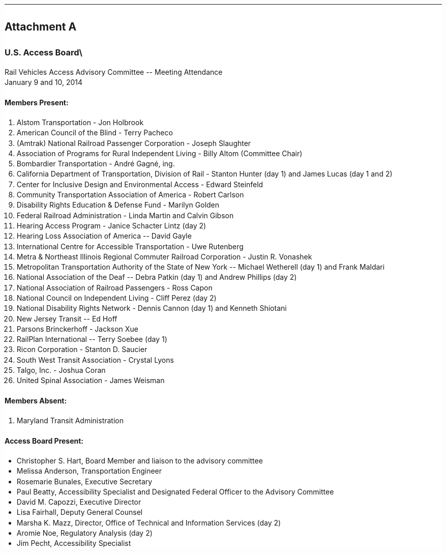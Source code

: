 * * * * *

Attachment A
------------

### U.S. Access Board\
Rail Vehicles Access Advisory Committee -- Meeting Attendance\
January 9 and 10, 2014

#### Members Present:

1.  Alstom Transportation - Jon Holbrook
2.  American Council of the Blind - Terry Pacheco
3.  (Amtrak) National Railroad Passenger Corporation - Joseph Slaughter
4.  Association of Programs for Rural Independent Living - Billy Altom (Committee Chair)
5.  Bombardier Transportation - André Gagné, ing.
6.  California Department of Transportation, Division of Rail - Stanton Hunter (day 1) and James Lucas (day 1 and 2)
7.  Center for Inclusive Design and Environmental Access - Edward Steinfeld
8.  Community Transportation Association of America - Robert Carlson
9.  Disability Rights Education & Defense Fund - Marilyn Golden
10. Federal Railroad Administration - Linda Martin and Calvin Gibson
11. Hearing Access Program - Janice Schacter Lintz (day 2)
12. Hearing Loss Association of America -- David Gayle
13. International Centre for Accessible Transportation - Uwe Rutenberg
14. Metra & Northeast Illinois Regional Commuter Railroad Corporation - Justin R. Vonashek
15. Metropolitan Transportation Authority of the State of New York -- Michael Wetherell (day 1) and Frank Maldari
16. National Association of the Deaf -- Debra Patkin (day 1) and Andrew Phillips (day 2)
17. National Association of Railroad Passengers - Ross Capon
18. National Council on Independent Living - Cliff Perez (day 2)
19. National Disability Rights Network - Dennis Cannon (day 1) and Kenneth Shiotani
20. New Jersey Transit -- Ed Hoff
21. Parsons Brinckerhoff - Jackson Xue
22. RailPlan International -- Terry Soebee (day 1)
23. Ricon Corporation - Stanton D. Saucier
24. South West Transit Association - Crystal Lyons
25. Talgo, Inc. - Joshua Coran
26. United Spinal Association - James Weisman

#### Members Absent:

1.  Maryland Transit Administration

#### Access Board Present:

-   Christopher S. Hart, Board Member and liaison to the advisory committee
-   Melissa Anderson, Transportation Engineer
-   Rosemarie Bunales, Executive Secretary
-   Paul Beatty, Accessibility Specialist and Designated Federal Officer to the Advisory Committee
-   David M. Capozzi, Executive Director
-   Lisa Fairhall, Deputy General Counsel
-   Marsha K. Mazz, Director, Office of Technical and Information Services (day 2)
-   Aromie Noe, Regulatory Analysis (day 2)
-   Jim Pecht, Accessibility Specialist
